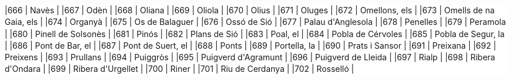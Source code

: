 |666 | Navès |
|667 | Odèn |
|668 | Oliana |
|669 | Oliola |
|670 | Olius |
|671 | Oluges |
|672 | Omellons, els |
|673 | Omells de na Gaia, els |
|674 | Organyà |
|675 | Os de Balaguer |
|676 | Ossó de Sió |
|677 | Palau d'Anglesola |
|678 | Penelles |
|679 | Peramola |
|680 | Pinell de Solsonès |
|681 | Pinós |
|682 | Plans de Sió |
|683 | Poal, el |
|684 | Pobla de Cérvoles |
|685 | Pobla de Segur, la |
|686 | Pont de Bar, el |
|687 | Pont de Suert, el |
|688 | Ponts |
|689 | Portella, la |
|690 | Prats i Sansor |
|691 | Preixana |
|692 | Preixens |
|693 | Prullans |
|694 | Puiggròs |
|695 | Puigverd d'Agramunt |
|696 | Puigverd de Lleida |
|697 | Rialp |
|698 | Ribera d'Ondara |
|699 | Ribera d'Urgellet |
|700 | Riner |
|701 | Riu de Cerdanya |
|702 | Rosselló |